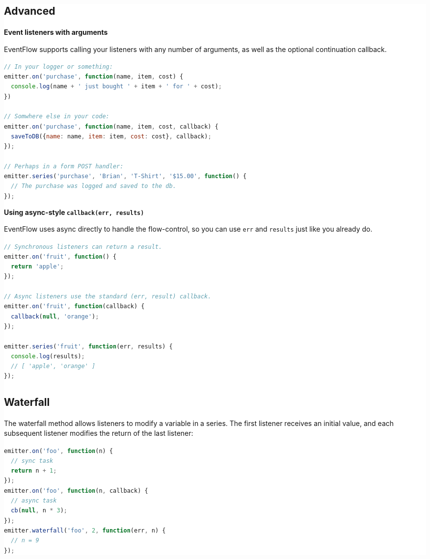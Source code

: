 Advanced
--------

**Event listeners with arguments**

EventFlow supports calling your listeners with any number of arguments, as well
as the optional continuation callback.

```js
// In your logger or something:
emitter.on('purchase', function(name, item, cost) {
  console.log(name + ' just bought ' + item + ' for ' + cost);
})

// Somwhere else in your code:
emitter.on('purchase', function(name, item, cost, callback) {
  saveToDB({name: name, item: item, cost: cost}, callback);
});

// Perhaps in a form POST handler:
emitter.series('purchase', 'Brian', 'T-Shirt', '$15.00', function() {
  // The purchase was logged and saved to the db.
});
```

**Using async-style `callback(err, results)`**

EventFlow uses async directly to handle the flow-control, so you can use `err`
and `results` just like you already do.

```js
// Synchronous listeners can return a result.
emitter.on('fruit', function() {
  return 'apple';
});

// Async listeners use the standard (err, result) callback.
emitter.on('fruit', function(callback) {
  callback(null, 'orange');
});

emitter.series('fruit', function(err, results) {
  console.log(results);
  // [ 'apple', 'orange' ]
});
```

Waterfall
---------

The waterfall method allows listeners to modify a variable in a series. The
first listener receives an initial value, and each subsequent listener modifies
the return of the last listener:

```js
emitter.on('foo', function(n) {
  // sync task
  return n + 1;
});
emitter.on('foo', function(n, callback) {
  // async task
  cb(null, n * 3);
});
emitter.waterfall('foo', 2, function(err, n) {
  // n = 9
});
```
